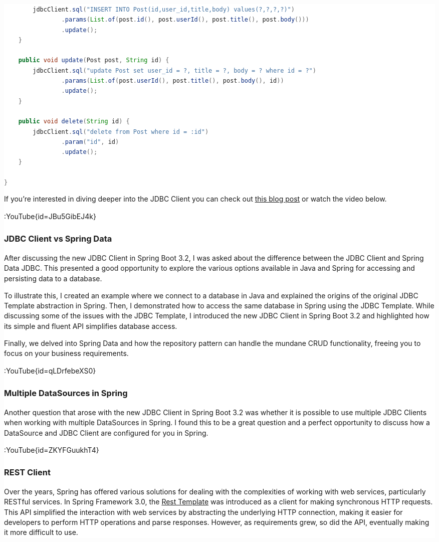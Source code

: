 ```java
        jdbcClient.sql("INSERT INTO Post(id,user_id,title,body) values(?,?,?,?)")
                .params(List.of(post.id(), post.userId(), post.title(), post.body()))
                .update();
    }

    public void update(Post post, String id) {
        jdbcClient.sql("update Post set user_id = ?, title = ?, body = ? where id = ?")
                .params(List.of(post.userId(), post.title(), post.body(), id))
                .update();
    }

    public void delete(String id) {
        jdbcClient.sql("delete from Post where id = :id")
                .param("id", id)
                .update();
    }

}
```

If you’re interested in diving deeper into the JDBC Client you can check out [this blog post](https://www.danvega.dev/blog/spring-jdbc-client) or watch the video below.

:YouTube{id=JBu5GibEJ4k}

### JDBC Client vs Spring Data

After discussing the new JDBC Client in Spring Boot 3.2, I was asked about the difference between the JDBC Client and Spring Data JDBC. This presented a good opportunity to explore the various options available in Java and Spring for accessing and persisting data to a database.

To illustrate this, I created an example where we connect to a database in Java and explained the origins of the original JDBC Template abstraction in Spring. Then, I demonstrated how to access the same database in Spring using the JDBC Template. While discussing some of the issues with the JDBC Template, I introduced the new JDBC Client in Spring Boot 3.2 and highlighted how its simple and fluent API simplifies database access.

Finally, we delved into Spring Data and how the repository pattern can handle the mundane CRUD functionality, freeing you to focus on your business requirements.

:YouTube{id=qLDrfebeXS0}

### Multiple DataSources in Spring

Another question that arose with the new JDBC Client in Spring Boot 3.2 was whether it is possible to use multiple JDBC Clients when working with multiple DataSources in Spring. I found this to be a great question and a perfect opportunity to discuss how a DataSource and JDBC Client are configured for you in Spring.

:YouTube{id=ZKYFGuukhT4}

### REST Client

Over the years, Spring has offered various solutions for dealing with the complexities of working with web services, particularly RESTful services. In Spring Framework 3.0, the [Rest Template](https://docs.spring.io/spring-framework/docs/current/javadoc-api/org/springframework/web/client/RestTemplate.html) was introduced as a client for making synchronous HTTP requests. This API simplified the interaction with web services by abstracting the underlying HTTP connection, making it easier for developers to perform HTTP operations and parse responses. However, as requirements grew, so did the API, eventually making it more difficult to use.
